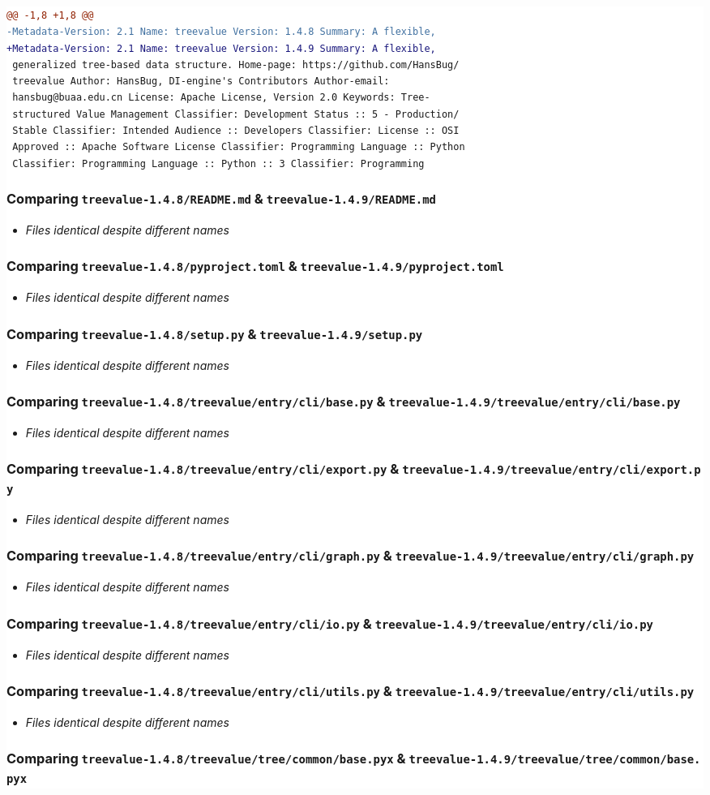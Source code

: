 ```diff
@@ -1,8 +1,8 @@
-Metadata-Version: 2.1 Name: treevalue Version: 1.4.8 Summary: A flexible,
+Metadata-Version: 2.1 Name: treevalue Version: 1.4.9 Summary: A flexible,
 generalized tree-based data structure. Home-page: https://github.com/HansBug/
 treevalue Author: HansBug, DI-engine's Contributors Author-email:
 hansbug@buaa.edu.cn License: Apache License, Version 2.0 Keywords: Tree-
 structured Value Management Classifier: Development Status :: 5 - Production/
 Stable Classifier: Intended Audience :: Developers Classifier: License :: OSI
 Approved :: Apache Software License Classifier: Programming Language :: Python
 Classifier: Programming Language :: Python :: 3 Classifier: Programming
```

### Comparing `treevalue-1.4.8/README.md` & `treevalue-1.4.9/README.md`

 * *Files identical despite different names*

### Comparing `treevalue-1.4.8/pyproject.toml` & `treevalue-1.4.9/pyproject.toml`

 * *Files identical despite different names*

### Comparing `treevalue-1.4.8/setup.py` & `treevalue-1.4.9/setup.py`

 * *Files identical despite different names*

### Comparing `treevalue-1.4.8/treevalue/entry/cli/base.py` & `treevalue-1.4.9/treevalue/entry/cli/base.py`

 * *Files identical despite different names*

### Comparing `treevalue-1.4.8/treevalue/entry/cli/export.py` & `treevalue-1.4.9/treevalue/entry/cli/export.py`

 * *Files identical despite different names*

### Comparing `treevalue-1.4.8/treevalue/entry/cli/graph.py` & `treevalue-1.4.9/treevalue/entry/cli/graph.py`

 * *Files identical despite different names*

### Comparing `treevalue-1.4.8/treevalue/entry/cli/io.py` & `treevalue-1.4.9/treevalue/entry/cli/io.py`

 * *Files identical despite different names*

### Comparing `treevalue-1.4.8/treevalue/entry/cli/utils.py` & `treevalue-1.4.9/treevalue/entry/cli/utils.py`

 * *Files identical despite different names*

### Comparing `treevalue-1.4.8/treevalue/tree/common/base.pyx` & `treevalue-1.4.9/treevalue/tree/common/base.pyx`
